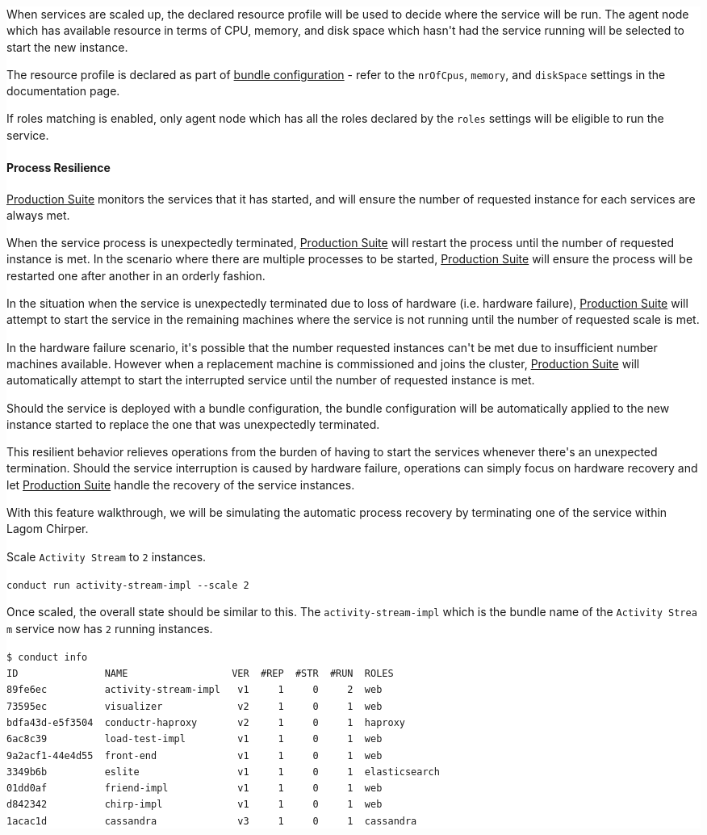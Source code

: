 When services are scaled up, the declared resource profile will be used to decide where the service will be run. The agent node which has available resource in terms of CPU, memory, and disk space which hasn't had the service running will be selected to start the new instance.

The resource profile is declared as part of [bundle configuration](http://conductr.lightbend.com/docs/2.0.x/BundleConfiguration) - refer to the `nrOfCpus`, `memory`, and `diskSpace` settings in the documentation page.

If roles matching is enabled, only agent node which has all the roles declared by the `roles` settings will be eligible to run the service.


#### Process Resilience

[Production Suite](https://www.lightbend.com/platform/production) monitors the services that it has started, and will ensure the number of requested instance for each services are always met.

When the service process is unexpectedly terminated, [Production Suite](https://www.lightbend.com/platform/production) will restart the process until the number of requested instance is met. In the scenario where there are multiple processes to be started, [Production Suite](https://www.lightbend.com/platform/production) will ensure the process will be restarted one after another in an orderly fashion.

In the situation when the service is unexpectedly terminated due to loss of hardware (i.e. hardware failure), [Production Suite](https://www.lightbend.com/platform/production) will attempt to start the service in the remaining machines where the service is not running until the number of requested scale is met.

In the hardware failure scenario, it's possible that the number requested instances can't be met due to insufficient number machines available. However when a replacement machine is commissioned and joins the cluster, [Production Suite](https://www.lightbend.com/platform/production) will automatically attempt to start the interrupted service until the number of requested instance is met.

Should the service is deployed with a bundle configuration, the bundle configuration will be automatically applied to the new instance started to replace the one that was unexpectedly terminated.

This resilient behavior relieves operations from the burden of having to start the services whenever there's an unexpected termination. Should the service interruption is caused by hardware failure, operations can simply focus on hardware recovery and let [Production Suite](https://www.lightbend.com/platform/production) handle the recovery of the service instances.

With this feature walkthrough, we will be simulating the automatic process recovery by terminating one of the service within Lagom Chirper.

Scale `Activity Stream` to `2` instances.

```
conduct run activity-stream-impl --scale 2
```

Once scaled, the overall state should be similar to this. The `activity-stream-impl` which is the bundle name of the `Activity Stream` service now has `2` running instances.

```
$ conduct info
ID               NAME                  VER  #REP  #STR  #RUN  ROLES
89fe6ec          activity-stream-impl   v1     1     0     2  web
73595ec          visualizer             v2     1     0     1  web
bdfa43d-e5f3504  conductr-haproxy       v2     1     0     1  haproxy
6ac8c39          load-test-impl         v1     1     0     1  web
9a2acf1-44e4d55  front-end              v1     1     0     1  web
3349b6b          eslite                 v1     1     0     1  elasticsearch
01dd0af          friend-impl            v1     1     0     1  web
d842342          chirp-impl             v1     1     0     1  web
1acac1d          cassandra              v3     1     0     1  cassandra
```
